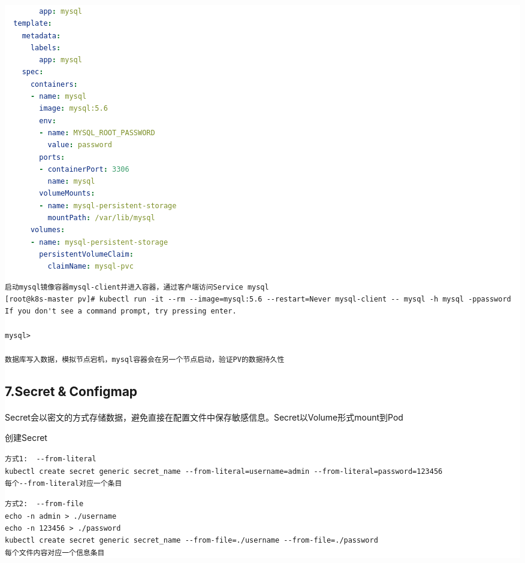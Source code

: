 ```yaml
        app: mysql
  template:
    metadata:
      labels:
        app: mysql
    spec:
      containers:
      - name: mysql
        image: mysql:5.6
        env:
        - name: MYSQL_ROOT_PASSWORD
          value: password
        ports:
        - containerPort: 3306
          name: mysql
        volumeMounts:
        - name: mysql-persistent-storage
          mountPath: /var/lib/mysql
      volumes:
      - name: mysql-persistent-storage
        persistentVolumeClaim:
          claimName: mysql-pvc
```

```shell
启动mysql镜像容器mysql-client并进入容器，通过客户端访问Service mysql
[root@k8s-master pv]# kubectl run -it --rm --image=mysql:5.6 --restart=Never mysql-client -- mysql -h mysql -ppassword
If you don't see a command prompt, try pressing enter.

mysql> 

数据库写入数据，模拟节点宕机，mysql容器会在另一个节点启动，验证PV的数据持久性
```



## 7.Secret & Configmap

Secret会以密文的方式存储数据，避免直接在配置文件中保存敏感信息。Secret以Volume形式mount到Pod

创建Secret

```
方式1:  --from-literal
kubectl create secret generic secret_name --from-literal=username=admin --from-literal=password=123456
每个--from-literal对应一个条目
```

```
方式2:  --from-file
echo -n admin > ./username
echo -n 123456 > ./password
kubectl create secret generic secret_name --from-file=./username --from-file=./password
每个文件内容对应一个信息条目
```

